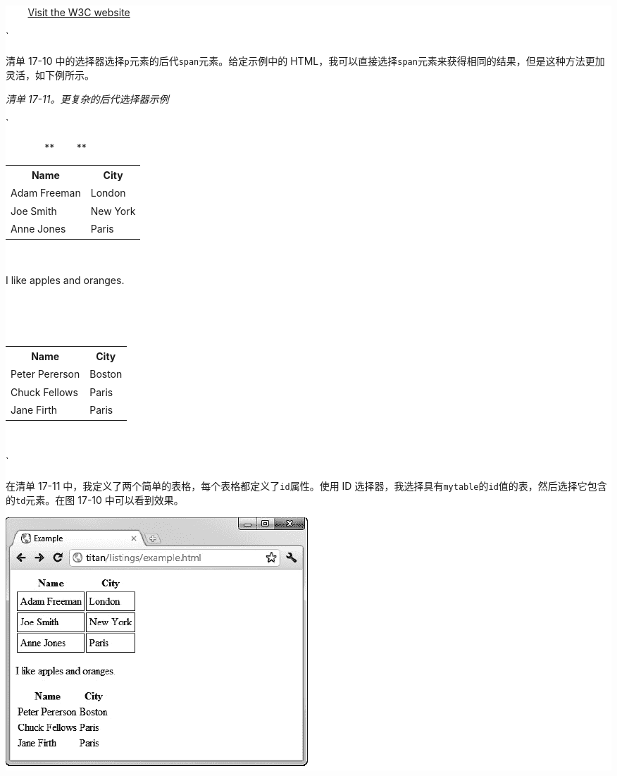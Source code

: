         <a id="w3canchor" href="http://w3c.org">Visit the W3C website</a>
    </body>
</html>`

清单 17-10 中的选择器选择`p`元素的后代`span`元素。给定示例中的 HTML，我可以直接选择`span`元素来获得相同的结果，但是这种方法更加灵活，如下例所示。

*清单 17-11。更复杂的后代选择器示例*

`<!DOCTYPE HTML>
<html>
    <head>
        <title>Example</title>
**        <style type="text/css">**
**            #mytable td {**
**                border: thin black solid;**
**                padding: 4px;**
**            }**` `**        </style>**
    </head>
    <body>
        <table id="mytable">
            <tr><th>Name</th><th>City</th></tr>
            <tr><td>Adam Freeman</td><td>London</td></tr>
            <tr><td>Joe Smith</td><td>New York</td></tr>
            <tr><td>Anne Jones</td><td>Paris</td></tr>
        </table>

        <p>I like <span lang="en-uk" class="class2">apples</span> and oranges.</p>

        <table id="othertable">
            <tr><th>Name</th><th>City</th></tr>
            <tr><td>Peter Pererson</td><td>Boston</td></tr>
            <tr><td>Chuck Fellows</td><td>Paris</td></tr>
            <tr><td>Jane Firth</td><td>Paris</td></tr>
        </table>
    </body>
</html>`

在清单 17-11 中，我定义了两个简单的表格，每个表格都定义了`id`属性。使用 ID 选择器，我选择具有`mytable`的`id`值的表，然后选择它包含的`td`元素。在图 17-10 中可以看到效果。

![Image](img/1710.jpg)
